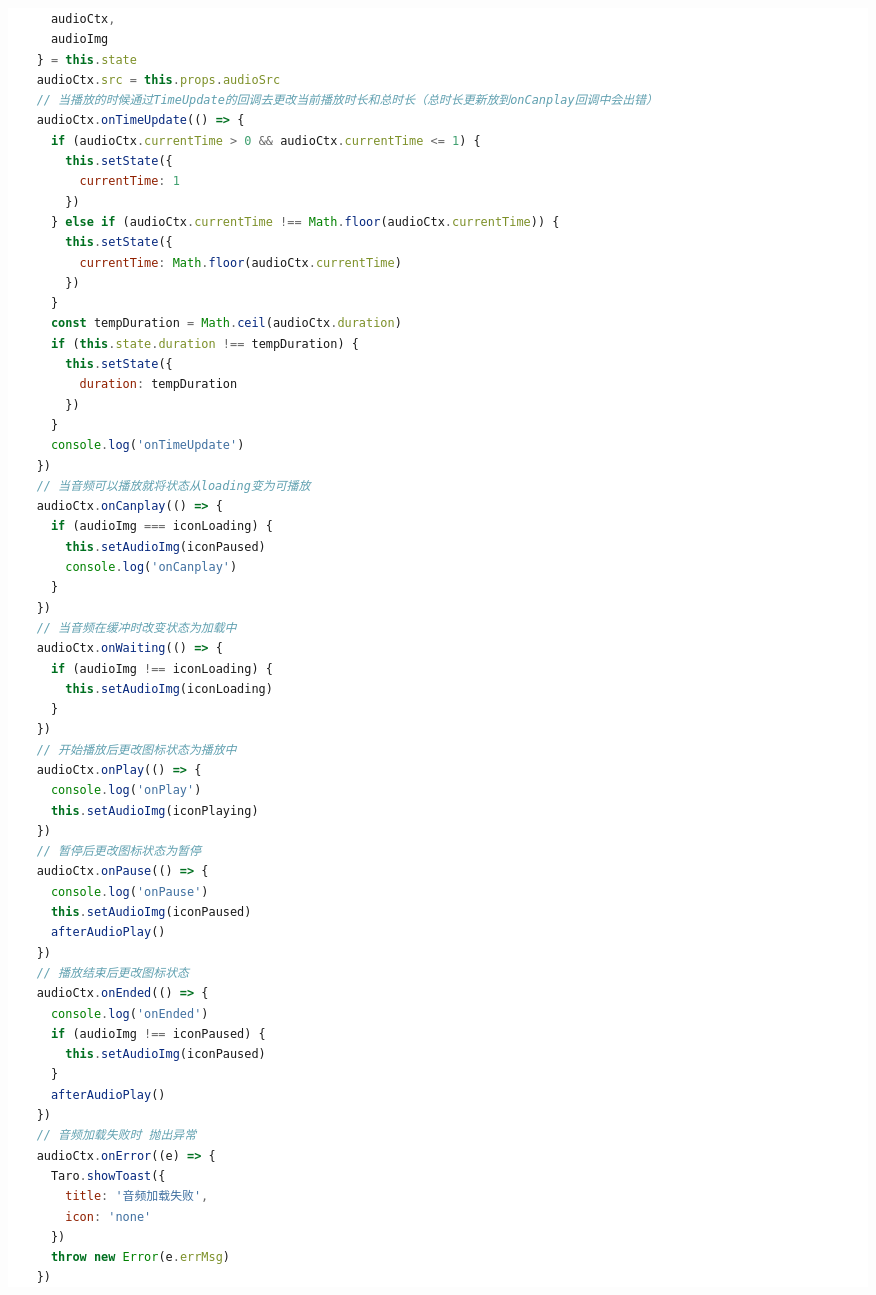 ```javascript
      audioCtx,
      audioImg
    } = this.state
    audioCtx.src = this.props.audioSrc
    // 当播放的时候通过TimeUpdate的回调去更改当前播放时长和总时长（总时长更新放到onCanplay回调中会出错）
    audioCtx.onTimeUpdate(() => {
      if (audioCtx.currentTime > 0 && audioCtx.currentTime <= 1) {
        this.setState({
          currentTime: 1
        })
      } else if (audioCtx.currentTime !== Math.floor(audioCtx.currentTime)) {
        this.setState({
          currentTime: Math.floor(audioCtx.currentTime)
        })
      }
      const tempDuration = Math.ceil(audioCtx.duration)
      if (this.state.duration !== tempDuration) {
        this.setState({
          duration: tempDuration
        })
      }
      console.log('onTimeUpdate')
    })
    // 当音频可以播放就将状态从loading变为可播放
    audioCtx.onCanplay(() => {
      if (audioImg === iconLoading) {
        this.setAudioImg(iconPaused)
        console.log('onCanplay')
      }
    })
    // 当音频在缓冲时改变状态为加载中
    audioCtx.onWaiting(() => {
      if (audioImg !== iconLoading) {
        this.setAudioImg(iconLoading)
      }
    })
    // 开始播放后更改图标状态为播放中
    audioCtx.onPlay(() => {
      console.log('onPlay')
      this.setAudioImg(iconPlaying)
    })
    // 暂停后更改图标状态为暂停
    audioCtx.onPause(() => {
      console.log('onPause')
      this.setAudioImg(iconPaused)
      afterAudioPlay()
    })
    // 播放结束后更改图标状态
    audioCtx.onEnded(() => {
      console.log('onEnded')
      if (audioImg !== iconPaused) {
        this.setAudioImg(iconPaused)
      }
      afterAudioPlay()
    })
    // 音频加载失败时 抛出异常
    audioCtx.onError((e) => {
      Taro.showToast({
        title: '音频加载失败',
        icon: 'none'
      })
      throw new Error(e.errMsg)
    })
```